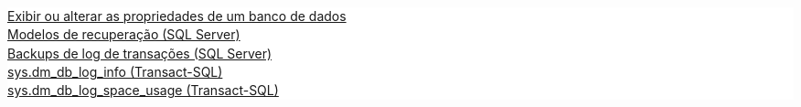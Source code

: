 [Exibir ou alterar as propriedades de um banco de dados](../../relational-databases/databases/view-or-change-the-properties-of-a-database.md)   
[Modelos de recuperação &#40;SQL Server&#41;](../../relational-databases/backup-restore/recovery-models-sql-server.md)  
[Backups de log de transações &#40;SQL Server&#41;](../../relational-databases/backup-restore/transaction-log-backups-sql-server.md)    
[sys.dm_db_log_info &#40;Transact-SQL&#41;](../../relational-databases/system-dynamic-management-views/sys-dm-db-log-info-transact-sql.md)  
[sys.dm_db_log_space_usage &#40;Transact-SQL&#41;](../../relational-databases/system-dynamic-management-views/sys-dm-db-log-space-usage-transact-sql.md)    
  
  
